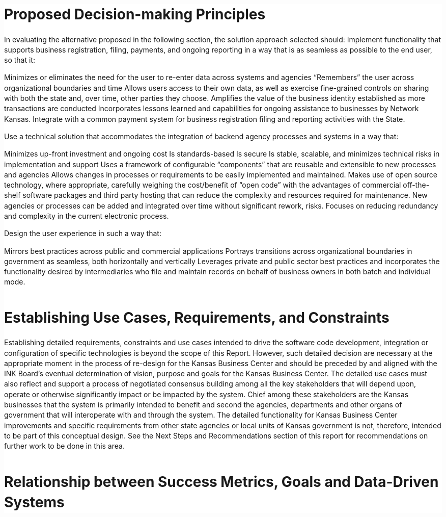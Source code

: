 # Proposed Decision-making Principles

In evaluating the alternative proposed in the following section, the solution approach selected should: Implement functionality that supports business registration, filing, payments, and ongoing reporting in a way that is as seamless as possible to the end user, so that it:

Minimizes or eliminates the need for the user to re-enter data across systems and agencies “Remembers” the user across organizational boundaries and time Allows users access to their own data, as well as exercise fine-grained controls on sharing with both the state and, over time, other parties they choose. Amplifies the value of the business identity established as more transactions are conducted Incorporates lessons learned and capabilities for ongoing assistance to businesses by Network Kansas. Integrate with a common payment system for business registration filing and reporting activities with the State.

Use a technical solution that accommodates the integration of backend agency processes and systems in a way that:

Minimizes up-front investment and ongoing cost Is standards-based Is secure Is stable, scalable, and minimizes technical risks in implementation and support Uses a framework of configurable “components” that are reusable and extensible to new processes and agencies Allows changes in processes or requirements to be easily implemented and maintained. Makes use of open source technology, where appropriate, carefully weighing the cost/benefit of “open code” with the advantages of commercial off-the-shelf software packages and third party hosting that can reduce the complexity and resources required for maintenance. New agencies or processes can be added and integrated over time without significant rework, risks. Focuses on reducing redundancy and complexity in the current electronic process.

Design the user experience in such a way that:

Mirrors best practices across public and commercial applications Portrays transitions across organizational boundaries in government as seamless, both horizontally and vertically Leverages private and public sector best practices and incorporates the functionality desired by intermediaries who file and maintain records on behalf of business owners in both batch and individual mode.

# Establishing Use Cases, Requirements, and Constraints

Establishing detailed requirements, constraints and use cases intended to drive the software code development, integration or configuration of specific technologies is beyond the scope of this Report. However, such detailed decision are necessary at the appropriate moment in the process of re-design for the Kansas Business Center and should be preceded by and aligned with the INK Board’s eventual determination of vision, purpose and goals for the Kansas Business Center. The detailed use cases must also reflect and support a process of negotiated consensus building among all the key stakeholders that will depend upon, operate or otherwise significantly impact or be impacted by the system. Chief among these stakeholders are the Kansas businesses that the system is primarily intended to benefit and second the agencies, departments and other organs of government that will interoperate with and through the system. The detailed functionality for Kansas Business Center improvements and specific requirements from other state agencies or local units of Kansas government is not, therefore, intended to be part of this conceptual design. See the Next Steps and Recommendations section of this report for recommendations on further work to be done in this area.

# Relationship between Success Metrics, Goals and Data-Driven Systems
